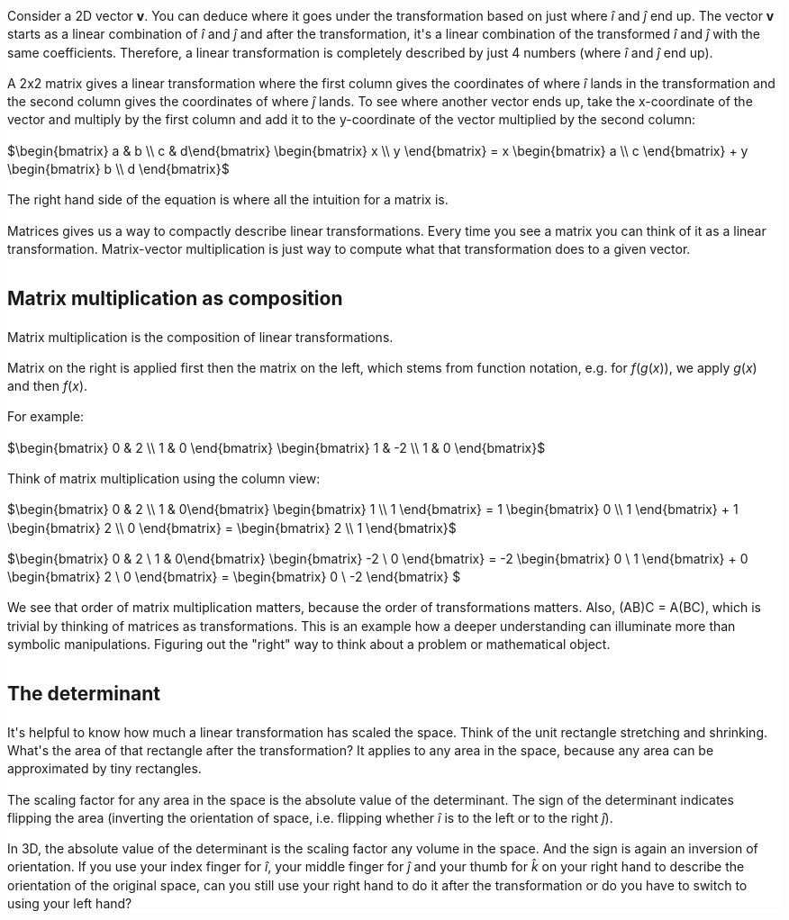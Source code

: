 Consider a 2D vector $\textbf{v}$. You can deduce where it goes under the transformation based on just where $\hat{i}$ and $\hat{j}$ end up. The vector $\textbf{v}$ starts as a linear combination of $\hat{i}$ and $\hat{j}$ and after the transformation, it's a linear combination of the transformed $\hat{i}$ and $\hat{j}$ with the same coefficients. Therefore, a linear transformation is completely described by just 4 numbers (where $\hat{i}$ and $\hat{j}$ end up).

A 2x2 matrix gives a linear transformation where the first column gives the coordinates of where $\hat{i}$ lands in the transformation and the second column gives the coordinates of where $\hat{j}$ lands. To see where another vector ends up, take the x-coordinate of the vector and multiply by the first column and add it to the y-coordinate of the vector multiplied by the second column:

$\begin{bmatrix} a & b \\ c & d\end{bmatrix} \begin{bmatrix} x \\ y \end{bmatrix} = x \begin{bmatrix} a \\ c \end{bmatrix} + y \begin{bmatrix} b \\ d \end{bmatrix}$

The right hand side of the equation is where all the intuition for a matrix is.

Matrices gives us a way to compactly describe linear transformations. Every time you see a matrix you can think of it as a linear transformation. Matrix-vector multiplication is just way to compute what that transformation does to a given vector.

## Matrix multiplication as composition

Matrix multiplication is the composition of linear transformations.

Matrix on the right is applied first then the matrix on the left, which stems from function notation, e.g. for $f(g(x))$, we apply $g(x)$ and then $f(x)$.

For example:

$\begin{bmatrix} 0 & 2 \\ 1 & 0 \end{bmatrix} \begin{bmatrix} 1 & -2 \\ 1 & 0 \end{bmatrix}$

Think of matrix multiplication using the column view:

$\begin{bmatrix} 0 & 2 \\ 1 & 0\end{bmatrix} \begin{bmatrix} 1 \\ 1 \end{bmatrix} = 1 \begin{bmatrix} 0 \\ 1 \end{bmatrix} + 1 \begin{bmatrix} 2 \\ 0 \end{bmatrix} = \begin{bmatrix} 2 \\ 1 \end{bmatrix}$

$\begin{bmatrix} 0 & 2 \\ 1 & 0\end{bmatrix} \begin{bmatrix} -2 \\ 0 \end{bmatrix} = -2 \begin{bmatrix} 0 \\ 1 \end{bmatrix} + 0 \begin{bmatrix} 2 \\ 0 \end{bmatrix} = \begin{bmatrix} 0 \\ -2 \end{bmatrix} $

We see that order of matrix multiplication matters, because the order of transformations matters. Also, (AB)C = A(BC), which is trivial by thinking of matrices as transformations. This is an example how a deeper understanding can illuminate more than symbolic manipulations. Figuring out the "right" way to think about a problem or mathematical object.

## The determinant

It's helpful to know how much a linear transformation has scaled the space. Think of the unit rectangle stretching and shrinking. What's the area of that rectangle after the transformation? It applies to any area in the space, because any area can be approximated by tiny rectangles.

The scaling factor for any area in the space is the absolute value of the determinant. The sign of the determinant indicates flipping the area (inverting the orientation of space, i.e. flipping whether $\hat{i}$ is to the left or to the right $\hat{j}$).

In 3D, the absolute value of the determinant is the scaling factor any volume in the space. And the sign is again an inversion of orientation. If you use your index finger for $\hat{i}$, your middle finger for $\hat{j}$ and your thumb for $\hat{k}$ on your right hand to describe the orientation of the original space, can you still use your right hand to do it after the transformation or do you have to switch to using your left hand?
